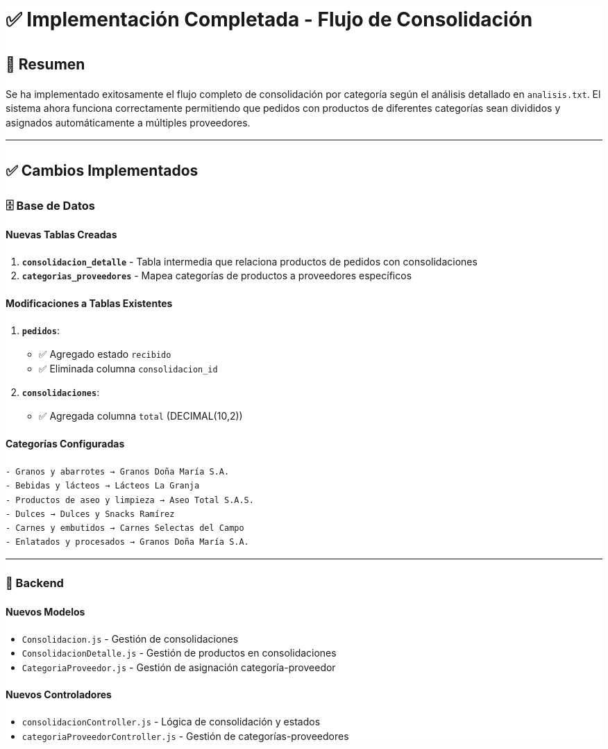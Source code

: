 # ✅ Implementación Completada - Flujo de Consolidación

## 🎉 Resumen

Se ha implementado exitosamente el flujo completo de consolidación por categoría según el análisis detallado en `analisis.txt`. El sistema ahora funciona correctamente permitiendo que pedidos con productos de diferentes categorías sean divididos y asignados automáticamente a múltiples proveedores.

---

## ✅ Cambios Implementados

### 🗄️ Base de Datos

#### Nuevas Tablas Creadas
1. **`consolidacion_detalle`** - Tabla intermedia que relaciona productos de pedidos con consolidaciones
2. **`categorias_proveedores`** - Mapea categorías de productos a proveedores específicos

#### Modificaciones a Tablas Existentes
1. **`pedidos`**:
   - ✅ Agregado estado `recibido`
   - ✅ Eliminada columna `consolidacion_id`
   
2. **`consolidaciones`**:
   - ✅ Agregada columna `total` (DECIMAL(10,2))

#### Categorías Configuradas
```
- Granos y abarrotes → Granos Doña María S.A.
- Bebidas y lácteos → Lácteos La Granja
- Productos de aseo y limpieza → Aseo Total S.A.S.
- Dulces → Dulces y Snacks Ramírez
- Carnes y embutidos → Carnes Selectas del Campo
- Enlatados y procesados → Granos Doña María S.A.
```

---

### 🔧 Backend

#### Nuevos Modelos
- `Consolidacion.js` - Gestión de consolidaciones
- `ConsolidacionDetalle.js` - Gestión de productos en consolidaciones
- `CategoriaProveedor.js` - Gestión de asignación categoría-proveedor

#### Nuevos Controladores
- `consolidacionController.js` - Lógica de consolidación y estados
- `categoriaProveedorController.js` - Gestión de categorías-proveedores
